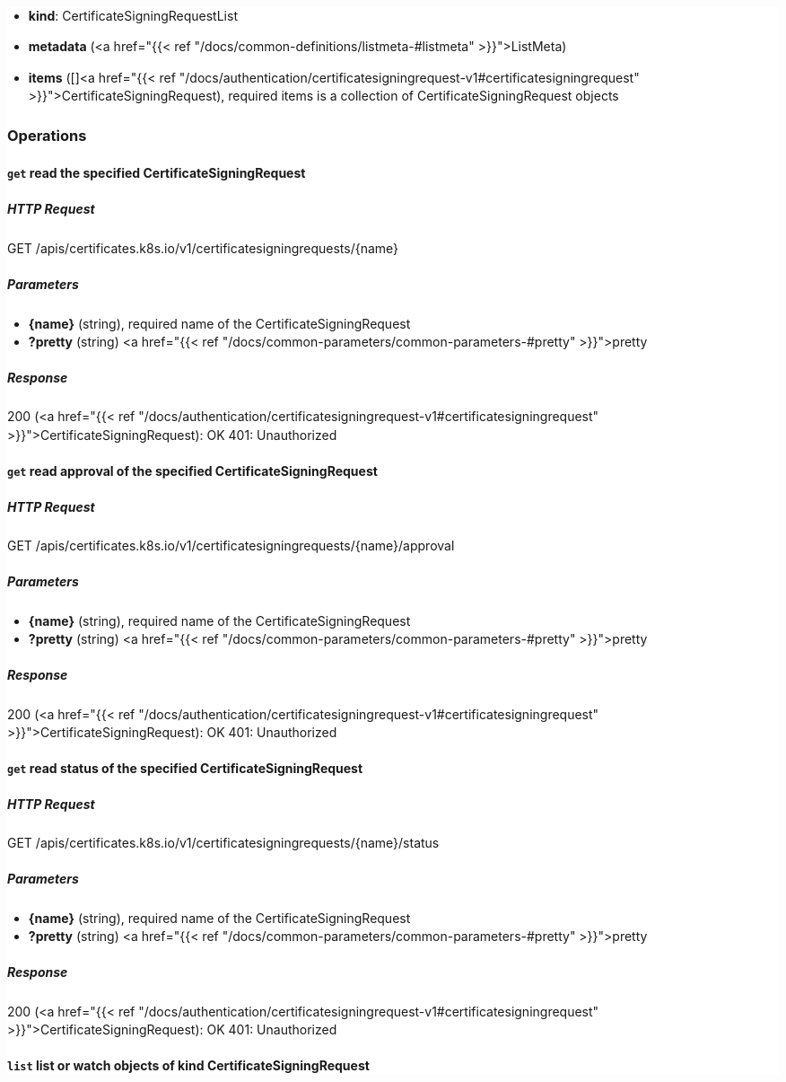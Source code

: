 - **kind**: CertificateSigningRequestList
  
- **metadata** (<a href="{{< ref "/docs/common-definitions/listmeta-#listmeta" >}}">ListMeta</a>)
  
- **items** ([]<a href="{{< ref "/docs/authentication/certificatesigningrequest-v1#certificatesigningrequest" >}}">CertificateSigningRequest</a>), required
  items is a collection of CertificateSigningRequest objects
### Operations
#### `get` read the specified CertificateSigningRequest

##### HTTP Request
GET /apis/certificates.k8s.io/v1/certificatesigningrequests/{name}

##### Parameters
  - **{name}** (string), required
    name of the CertificateSigningRequest
  - **?pretty** (string)
    <a href="{{< ref "/docs/common-parameters/common-parameters-#pretty" >}}">pretty</a>

##### Response
200 (<a href="{{< ref "/docs/authentication/certificatesigningrequest-v1#certificatesigningrequest" >}}">CertificateSigningRequest</a>): OK
401: Unauthorized
#### `get` read approval of the specified CertificateSigningRequest

##### HTTP Request
GET /apis/certificates.k8s.io/v1/certificatesigningrequests/{name}/approval

##### Parameters
  - **{name}** (string), required
    name of the CertificateSigningRequest
  - **?pretty** (string)
    <a href="{{< ref "/docs/common-parameters/common-parameters-#pretty" >}}">pretty</a>

##### Response
200 (<a href="{{< ref "/docs/authentication/certificatesigningrequest-v1#certificatesigningrequest" >}}">CertificateSigningRequest</a>): OK
401: Unauthorized
#### `get` read status of the specified CertificateSigningRequest

##### HTTP Request
GET /apis/certificates.k8s.io/v1/certificatesigningrequests/{name}/status

##### Parameters
  - **{name}** (string), required
    name of the CertificateSigningRequest
  - **?pretty** (string)
    <a href="{{< ref "/docs/common-parameters/common-parameters-#pretty" >}}">pretty</a>

##### Response
200 (<a href="{{< ref "/docs/authentication/certificatesigningrequest-v1#certificatesigningrequest" >}}">CertificateSigningRequest</a>): OK
401: Unauthorized
#### `list` list or watch objects of kind CertificateSigningRequest
